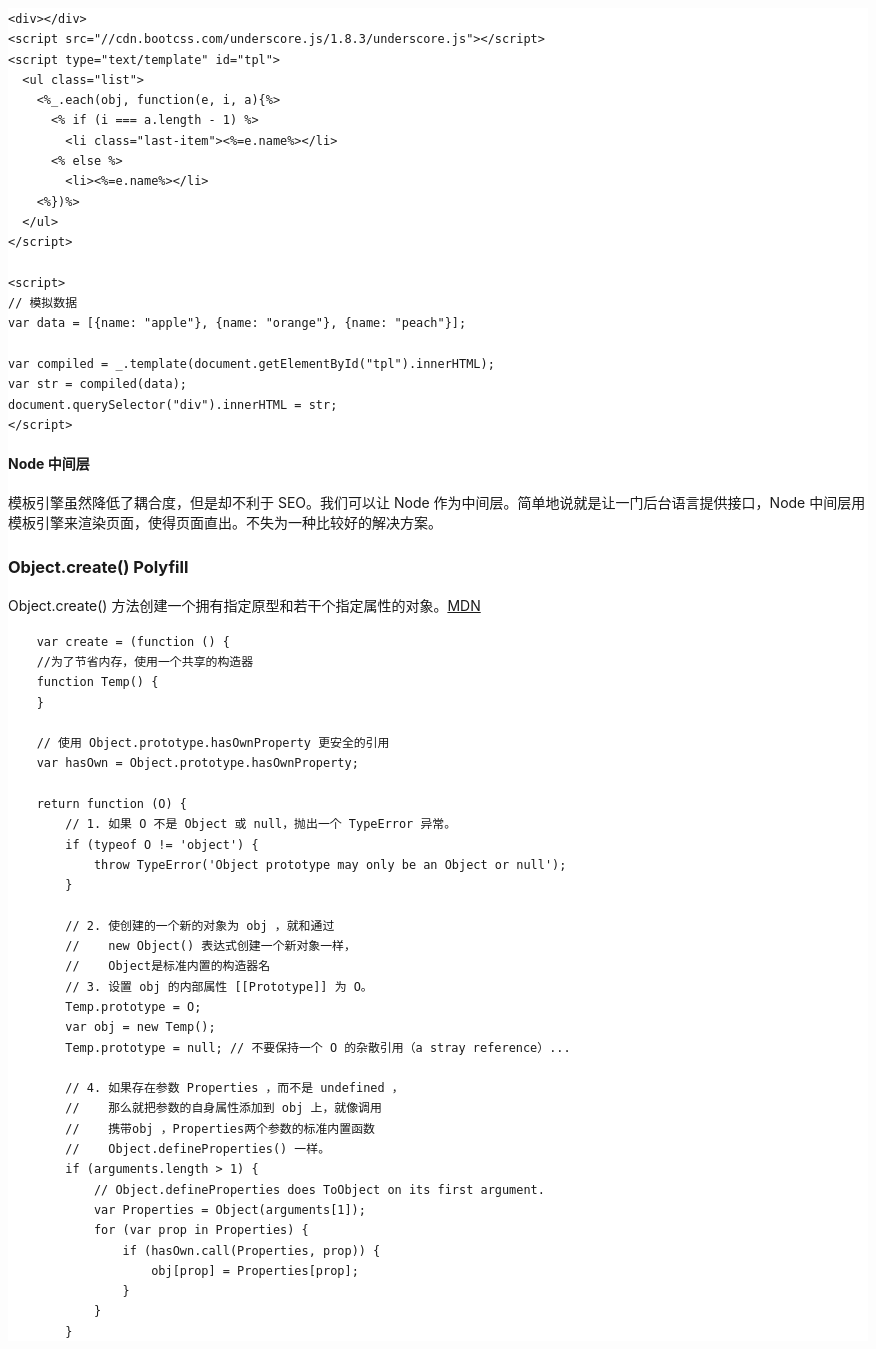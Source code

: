 	<div></div>
	<script src="//cdn.bootcss.com/underscore.js/1.8.3/underscore.js"></script>
	<script type="text/template" id="tpl">
	  <ul class="list">
	    <%_.each(obj, function(e, i, a){%>
	      <% if (i === a.length - 1) %>
	        <li class="last-item"><%=e.name%></li>
	      <% else %>
	        <li><%=e.name%></li>
	    <%})%>
	  </ul>
	</script>
	
	<script>
	// 模拟数据
	var data = [{name: "apple"}, {name: "orange"}, {name: "peach"}];
	
	var compiled = _.template(document.getElementById("tpl").innerHTML);
	var str = compiled(data);
	document.querySelector("div").innerHTML = str;
	</script>
	
#### Node 中间层

模板引擎虽然降低了耦合度，但是却不利于 SEO。我们可以让 Node 作为中间层。简单地说就是让一门后台语言提供接口，Node 中间层用模板引擎来渲染页面，使得页面直出。不失为一种比较好的解决方案。
         
### Object.create() Polyfill

Object.create() 方法创建一个拥有指定原型和若干个指定属性的对象。[MDN](https://developer.mozilla.org/zh-CN/docs/Web/JavaScript/Reference/Global_Objects/Object/create)

        var create = (function () {
        //为了节省内存，使用一个共享的构造器
        function Temp() {
        }

        // 使用 Object.prototype.hasOwnProperty 更安全的引用
        var hasOwn = Object.prototype.hasOwnProperty;

        return function (O) {
            // 1. 如果 O 不是 Object 或 null，抛出一个 TypeError 异常。
            if (typeof O != 'object') {
                throw TypeError('Object prototype may only be an Object or null');
            }

            // 2. 使创建的一个新的对象为 obj ，就和通过
            //    new Object() 表达式创建一个新对象一样，
            //    Object是标准内置的构造器名
            // 3. 设置 obj 的内部属性 [[Prototype]] 为 O。
            Temp.prototype = O;
            var obj = new Temp();
            Temp.prototype = null; // 不要保持一个 O 的杂散引用（a stray reference）...

            // 4. 如果存在参数 Properties ，而不是 undefined ，
            //    那么就把参数的自身属性添加到 obj 上，就像调用
            //    携带obj ，Properties两个参数的标准内置函数
            //    Object.defineProperties() 一样。
            if (arguments.length > 1) {
                // Object.defineProperties does ToObject on its first argument.
                var Properties = Object(arguments[1]);
                for (var prop in Properties) {
                    if (hasOwn.call(Properties, prop)) {
                        obj[prop] = Properties[prop];
                    }
                }
            }

